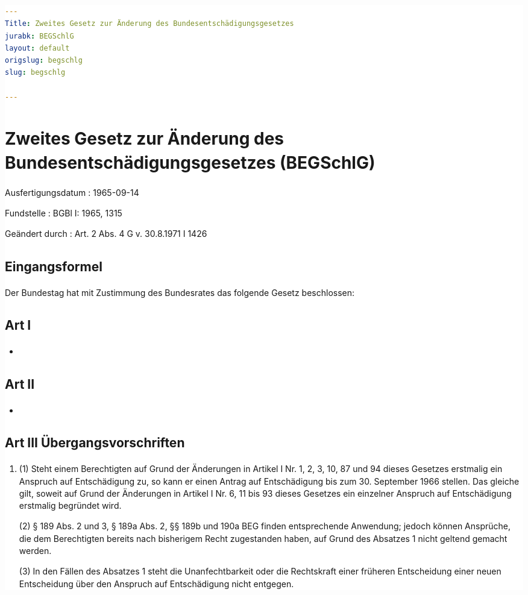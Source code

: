 ```yaml
---
Title: Zweites Gesetz zur Änderung des Bundesentschädigungsgesetzes
jurabk: BEGSchlG
layout: default
origslug: begschlg
slug: begschlg

---
```


# Zweites Gesetz zur Änderung des Bundesentschädigungsgesetzes (BEGSchlG)

Ausfertigungsdatum
:   1965-09-14

Fundstelle
:   BGBl I: 1965, 1315

Geändert durch
:   Art. 2 Abs. 4 G v. 30.8.1971 I 1426

## Eingangsformel

Der Bundestag hat mit Zustimmung des Bundesrates das folgende Gesetz
beschlossen:

## Art I

-

## Art II

-

## Art III Übergangsvorschriften


1.  (1) Steht einem Berechtigten auf Grund der Änderungen in Artikel I Nr.
    1, 2, 3, 10, 87 und 94 dieses Gesetzes erstmalig ein Anspruch auf
    Entschädigung zu, so kann er einen Antrag auf Entschädigung bis zum
    30\. September 1966 stellen. Das gleiche gilt, soweit auf Grund der
    Änderungen in Artikel I Nr. 6, 11 bis 93 dieses Gesetzes ein einzelner
    Anspruch auf Entschädigung erstmalig begründet wird.

    (2) § 189 Abs. 2 und 3, § 189a Abs. 2, §§ 189b und 190a BEG finden
    entsprechende Anwendung; jedoch können Ansprüche, die dem Berechtigten
    bereits nach bisherigem Recht zugestanden haben, auf Grund des
    Absatzes 1 nicht geltend gemacht werden.

    (3) In den Fällen des Absatzes 1 steht die Unanfechtbarkeit oder die
    Rechtskraft einer früheren Entscheidung einer neuen Entscheidung über
    den Anspruch auf Entschädigung nicht entgegen.
